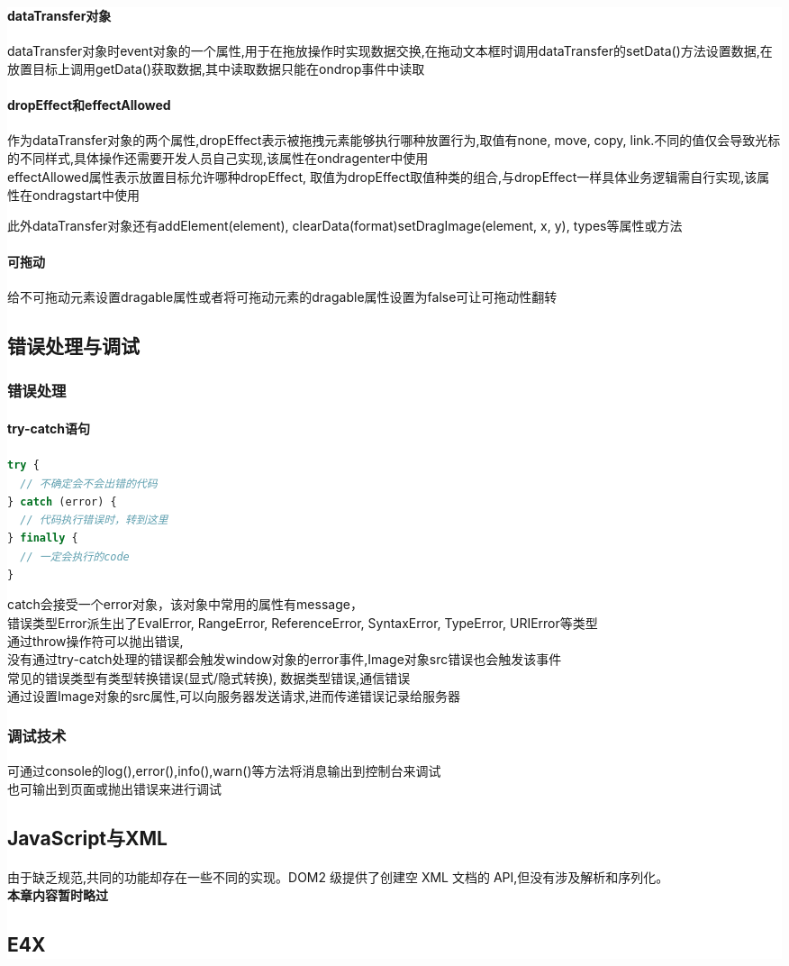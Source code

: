 #### dataTransfer对象  

dataTransfer对象时event对象的一个属性,用于在拖放操作时实现数据交换,在拖动文本框时调用dataTransfer的setData()方法设置数据,在放置目标上调用getData()获取数据,其中读取数据只能在ondrop事件中读取  

#### dropEffect和effectAllowed  

作为dataTransfer对象的两个属性,dropEffect表示被拖拽元素能够执行哪种放置行为,取值有none, move, copy, link.不同的值仅会导致光标的不同样式,具体操作还需要开发人员自己实现,该属性在ondragenter中使用  
effectAllowed属性表示放置目标允许哪种dropEffect, 取值为dropEffect取值种类的组合,与dropEffect一样具体业务逻辑需自行实现,该属性在ondragstart中使用  
  
此外dataTransfer对象还有addElement(element), clearData(format)setDragImage(element,  x,  y), types等属性或方法  
  
#### 可拖动  

给不可拖动元素设置dragable属性或者将可拖动元素的dragable属性设置为false可让可拖动性翻转  
  
## 错误处理与调试  

### 错误处理  

#### try-catch语句  

```javascript  
try {  
  // 不确定会不会出错的代码  
} catch (error) {  
  // 代码执行错误时，转到这里  
} finally {  
  // 一定会执行的code  
}  
```  

catch会接受一个error对象，该对象中常用的属性有message，  
错误类型Error派生出了EvalError, RangeError, ReferenceError, SyntaxError, TypeError, URIError等类型  
通过throw操作符可以抛出错误,  
没有通过try-catch处理的错误都会触发window对象的error事件,Image对象src错误也会触发该事件  
常见的错误类型有类型转换错误(显式/隐式转换), 数据类型错误,通信错误  
通过设置Image对象的src属性,可以向服务器发送请求,进而传递错误记录给服务器  

### 调试技术  

可通过console的log(),error(),info(),warn()等方法将消息输出到控制台来调试  
也可输出到页面或抛出错误来进行调试  
  
## JavaScript与XML  

由于缺乏规范,共同的功能却存在一些不同的实现。DOM2 级提供了创建空 XML 文档的 API,但没有涉及解析和序列化。  
<strong>本章内容暂时略过</strong>  
  
## E4X  
